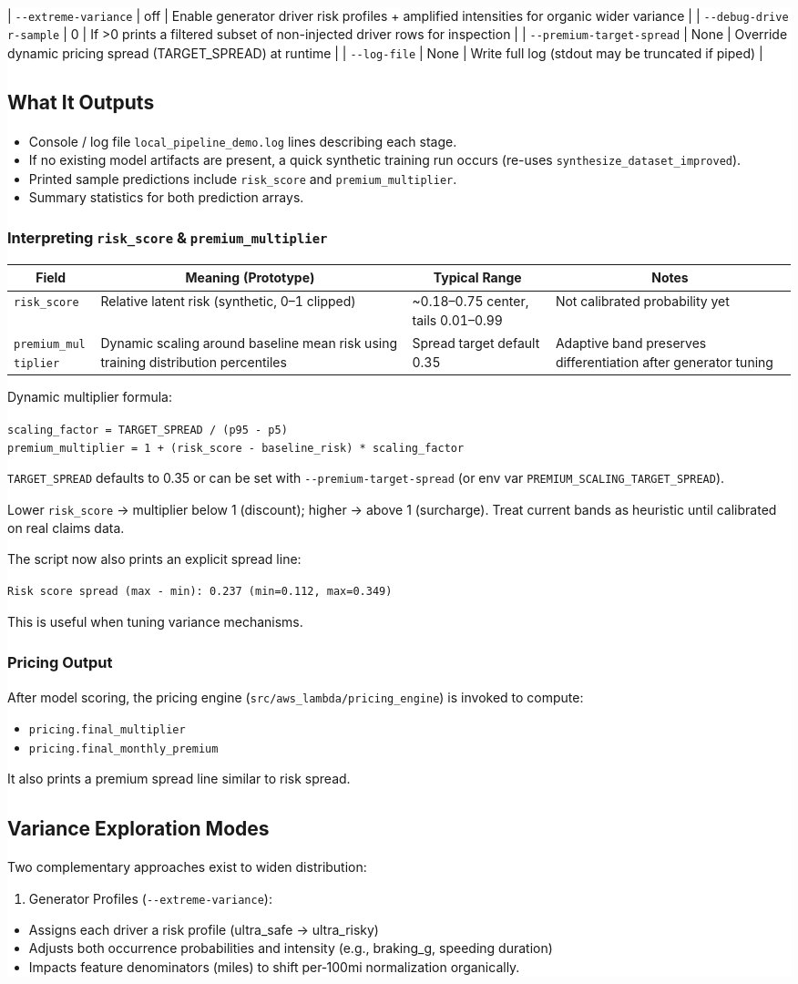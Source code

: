 | `--extreme-variance` | off | Enable generator driver risk profiles + amplified intensities for organic wider variance |
| `--debug-driver-sample` | 0 | If >0 prints a filtered subset of non-injected driver rows for inspection |
| `--premium-target-spread` | None | Override dynamic pricing spread (TARGET_SPREAD) at runtime |
| `--log-file` | None | Write full log (stdout may be truncated if piped) |

## What It Outputs
- Console / log file `local_pipeline_demo.log` lines describing each stage.
- If no existing model artifacts are present, a quick synthetic training run occurs (re-uses `synthesize_dataset_improved`).
- Printed sample predictions include `risk_score` and `premium_multiplier`.
- Summary statistics for both prediction arrays.

### Interpreting `risk_score` & `premium_multiplier`
| Field | Meaning (Prototype) | Typical Range | Notes |
|-------|---------------------|---------------|-------|
| `risk_score` | Relative latent risk (synthetic, 0–1 clipped) | ~0.18–0.75 center, tails 0.01–0.99 | Not calibrated probability yet |
| `premium_multiplier` | Dynamic scaling around baseline mean risk using training distribution percentiles | Spread target default 0.35 | Adaptive band preserves differentiation after generator tuning |

Dynamic multiplier formula:
```
scaling_factor = TARGET_SPREAD / (p95 - p5)
premium_multiplier = 1 + (risk_score - baseline_risk) * scaling_factor
```
`TARGET_SPREAD` defaults to 0.35 or can be set with `--premium-target-spread` (or env var `PREMIUM_SCALING_TARGET_SPREAD`).

Lower `risk_score` → multiplier below 1 (discount); higher → above 1 (surcharge). Treat current bands as heuristic until calibrated on real claims data.

The script now also prints an explicit spread line:

```
Risk score spread (max - min): 0.237 (min=0.112, max=0.349)
```

This is useful when tuning variance mechanisms.

### Pricing Output

After model scoring, the pricing engine (`src/aws_lambda/pricing_engine`) is invoked to compute:
- `pricing.final_multiplier`
- `pricing.final_monthly_premium`

It also prints a premium spread line similar to risk spread.

## Variance Exploration Modes

Two complementary approaches exist to widen distribution:

1. Generator Profiles (`--extreme-variance`):
  - Assigns each driver a risk profile (ultra_safe → ultra_risky)
  - Adjusts both occurrence probabilities and intensity (e.g., braking_g, speeding duration)
  - Impacts feature denominators (miles) to shift per‑100mi normalization organically.
